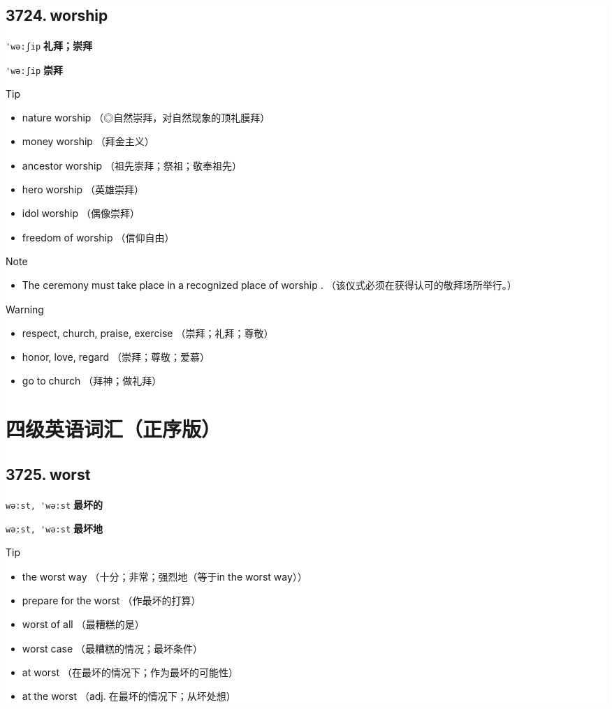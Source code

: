 ## 3724. worship

`'wə:ʃip`  **礼拜；崇拜**

`'wə:ʃip`  **崇拜**

> [!TIP]
>
> - nature worship （◎自然崇拜，对自然现象的顶礼膜拜）
>
> - money worship （拜金主义）
>
> - ancestor worship （祖先崇拜；祭祖；敬奉祖先）
>
> - hero worship （英雄崇拜）
>
> - idol worship （偶像崇拜）
>
> - freedom of worship （信仰自由）
>

> [!NOTE]
>
> - The ceremony must take place in a recognized place of worship . （该仪式必须在获得认可的敬拜场所举行。）
>

> [!WARNING]
>
> - respect, church, praise, exercise （崇拜；礼拜；尊敬）
>
> - honor, love, regard （崇拜；尊敬；爱慕）
>
> - go to church （拜神；做礼拜）
>

# 四级英语词汇（正序版）

## 3725. worst

`wə:st, 'wə:st`  **最坏的**

`wə:st, 'wə:st`  **最坏地**

> [!TIP]
>
> - the worst way （十分；非常；强烈地（等于in the worst way））
>
> - prepare for the worst （作最坏的打算）
>
> - worst of all （最糟糕的是）
>
> - worst case （最糟糕的情况；最坏条件）
>
> - at worst （在最坏的情况下；作为最坏的可能性）
>
> - at the worst （adj. 在最坏的情况下；从坏处想）
>
